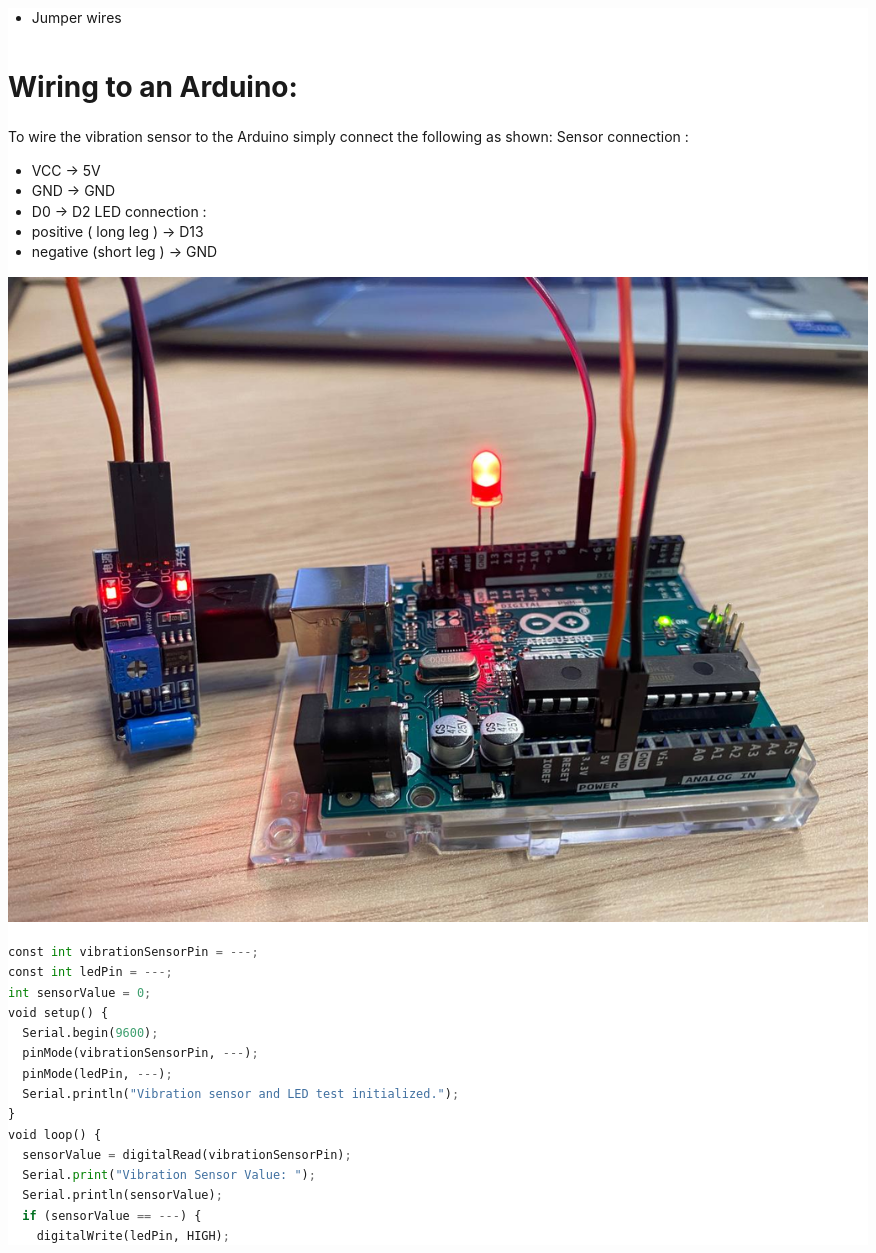 - Jumper wires
# Wiring to an Arduino:
To wire the vibration sensor to the Arduino simply connect the following as
shown:
Sensor connection :
- VCC -> 5V
- GND -> GND 
- D0 -> D2
LED connection : 
- positive ( long leg ) -> D13
- negative (short leg ) -> GND

![Alt Text](https://github.com/ETCE-LAB/IoT-Workshop/raw/main/new_images/119.jpg)

```python
const int vibrationSensorPin = ---; 
const int ledPin = ---; 
int sensorValue = 0; 
void setup() {
  Serial.begin(9600);
  pinMode(vibrationSensorPin, ---);
  pinMode(ledPin, ---);
  Serial.println("Vibration sensor and LED test initialized.");
}
void loop() {
  sensorValue = digitalRead(vibrationSensorPin);
  Serial.print("Vibration Sensor Value: ");
  Serial.println(sensorValue);
  if (sensorValue == ---) {
    digitalWrite(ledPin, HIGH); 
```